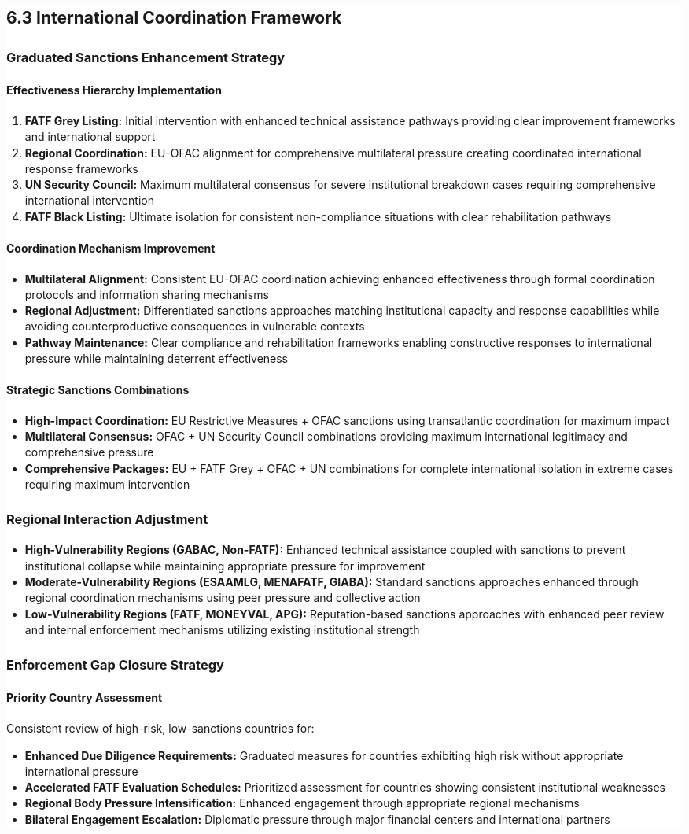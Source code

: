 ## 6.3 International Coordination Framework

### Graduated Sanctions Enhancement Strategy

#### Effectiveness Hierarchy Implementation
1. **FATF Grey Listing:** Initial intervention with enhanced technical assistance pathways providing clear improvement frameworks and international support
2. **Regional Coordination:** EU-OFAC alignment for comprehensive multilateral pressure creating coordinated international response frameworks
3. **UN Security Council:** Maximum multilateral consensus for severe institutional breakdown cases requiring comprehensive international intervention
4. **FATF Black Listing:** Ultimate isolation for consistent non-compliance situations with clear rehabilitation pathways

#### Coordination Mechanism Improvement
- **Multilateral Alignment:** Consistent EU-OFAC coordination achieving enhanced effectiveness through formal coordination protocols and information sharing mechanisms
- **Regional Adjustment:** Differentiated sanctions approaches matching institutional capacity and response capabilities while avoiding counterproductive consequences in vulnerable contexts
- **Pathway Maintenance:** Clear compliance and rehabilitation frameworks enabling constructive responses to international pressure while maintaining deterrent effectiveness

#### Strategic Sanctions Combinations
- **High-Impact Coordination:** EU Restrictive Measures + OFAC sanctions using transatlantic coordination for maximum impact
- **Multilateral Consensus:** OFAC + UN Security Council combinations providing maximum international legitimacy and comprehensive pressure
- **Comprehensive Packages:** EU + FATF Grey + OFAC + UN combinations for complete international isolation in extreme cases requiring maximum intervention

### Regional Interaction Adjustment
- **High-Vulnerability Regions (GABAC, Non-FATF):** Enhanced technical assistance coupled with sanctions to prevent institutional collapse while maintaining appropriate pressure for improvement
- **Moderate-Vulnerability Regions (ESAAMLG, MENAFATF, GIABA):** Standard sanctions approaches enhanced through regional coordination mechanisms using peer pressure and collective action
- **Low-Vulnerability Regions (FATF, MONEYVAL, APG):** Reputation-based sanctions approaches with enhanced peer review and internal enforcement mechanisms utilizing existing institutional strength

### Enforcement Gap Closure Strategy
#### Priority Country Assessment
Consistent review of high-risk, low-sanctions countries for:
- **Enhanced Due Diligence Requirements:** Graduated measures for countries exhibiting high risk without appropriate international pressure
- **Accelerated FATF Evaluation Schedules:** Prioritized assessment for countries showing consistent institutional weaknesses
- **Regional Body Pressure Intensification:** Enhanced engagement through appropriate regional mechanisms
- **Bilateral Engagement Escalation:** Diplomatic pressure through major financial centers and international partners
